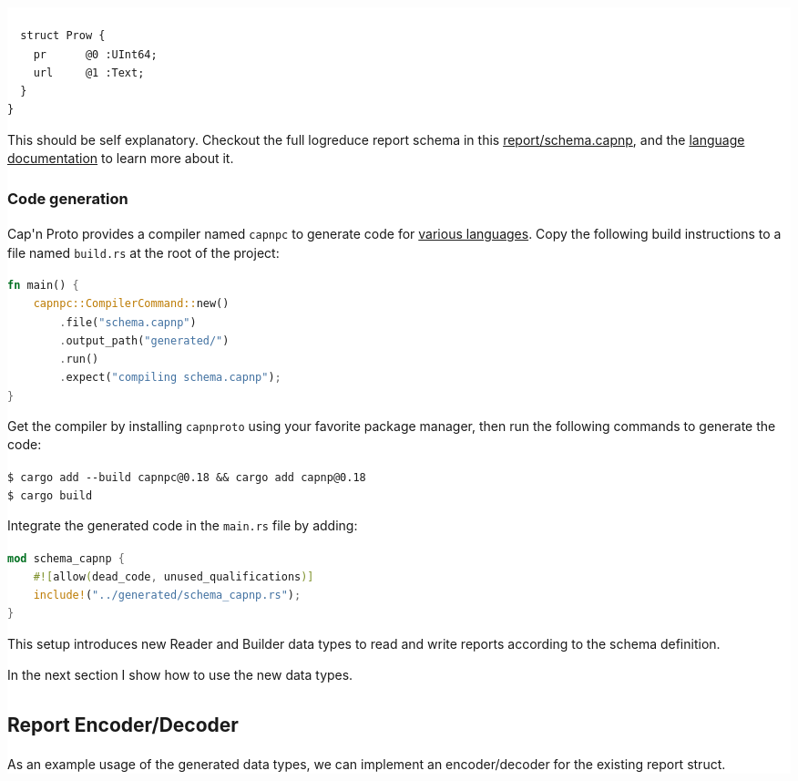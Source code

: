 ```capnp

  struct Prow {
    pr      @0 :UInt64;
    url     @1 :Text;
  }
}
```

This should be self explanatory.
Checkout the full logreduce report schema in this [report/schema.capnp][report-schema],
and the [language documentation][capnp-lang] to learn more about it.

### Code generation

Cap'n Proto provides a compiler named `capnpc` to generate
code for [various languages][capnp-otherlang].
Copy the following build instructions to a file named `build.rs` at the root of the project:

```rust
fn main() {
    capnpc::CompilerCommand::new()
        .file("schema.capnp")
        .output_path("generated/")
        .run()
        .expect("compiling schema.capnp");
}
```

Get the compiler by installing `capnproto` using your favorite package manager,
then run the following commands to generate the code:

```ShellSession
$ cargo add --build capnpc@0.18 && cargo add capnp@0.18
$ cargo build
```

Integrate the generated code in the `main.rs` file by adding:

```rust
mod schema_capnp {
    #![allow(dead_code, unused_qualifications)]
    include!("../generated/schema_capnp.rs");
}
```

This setup introduces new Reader and Builder data types to
read and write reports according to the schema definition.

In the next section I show how to use the new data types.


## Report Encoder/Decoder

As an example usage of the generated data types, we can implement
an encoder/decoder for the existing report struct.


[protobuf]: https://protobuf.dev/
[flatbuffers]: https://flatbuffers.dev/
[thrift]: https://thrift.apache.org/
[logreduce-wasm]: https://www.softwarefactory-project.io/logreduce-wasm-based-web-interface.html
[logreduce]: https://github.com/logreduce/logreduce#readme
[capnp]: https://capnproto.org/
[capnp-otherlang]: https://capnproto.org/otherlang.html
[capnp-lang]: https://capnproto.org/language.html
[capnp-sec]: https://capnproto.org/encoding.html#security-considerations
[adt-wiki]: https://en.wikipedia.org/wiki/Algebraic_data_type
[thephd-post]: https://soasis.org/posts/a-mirror-for-rust-a-plan-for-generic-compile-time-introspection-in-rust/
[interning-wiki]: https://en.wikipedia.org/wiki/String_interning
[pr-57]: https://github.com/logreduce/logreduce/pull/57
[report-schema]: https://github.com/logreduce/logreduce/blob/main/crates/report/schema.capnp
[benchmark-code]: https://github.com/logreduce/logreduce/blob/main/crates/report/benches/bench-report.rs